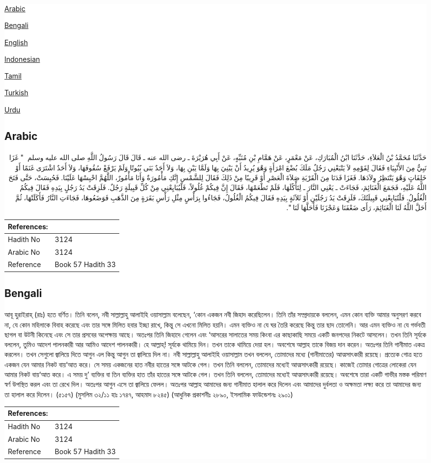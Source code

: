 [Arabic](#arabic)

[Bengali](#bengali)

[English](#english)

[Indonesian](#indonesian)

[Tamil](#tamil)

[Turkish](#turkish)

[Urdu](#urdu)

## Arabic


<div dir="rtl" lang="ar" style={{fontSize:'larger',backgroundColor:'#f8f9fa',padding:20}}>
حَدَّثَنَا مُحَمَّدُ بْنُ الْعَلاَءِ، حَدَّثَنَا ابْنُ الْمُبَارَكِ، عَنْ مَعْمَرٍ، عَنْ هَمَّامِ بْنِ مُنَبِّهٍ، عَنْ أَبِي هُرَيْرَةَ ـ رضى الله عنه ـ قَالَ قَالَ رَسُولُ اللَّهِ صلى الله عليه وسلم ‏ "‏ غَزَا نَبِيٌّ مِنَ الأَنْبِيَاءِ فَقَالَ لِقَوْمِهِ لاَ يَتْبَعْنِي رَجُلٌ مَلَكَ بُضْعَ امْرَأَةٍ وَهْوَ يُرِيدُ أَنْ يَبْنِيَ بِهَا وَلَمَّا يَبْنِ بِهَا، وَلاَ أَحَدٌ بَنَى بُيُوتًا وَلَمْ يَرْفَعْ سُقُوفَهَا، وَلاَ أَحَدٌ اشْتَرَى غَنَمًا أَوْ خَلِفَاتٍ وَهْوَ يَنْتَظِرُ وِلاَدَهَا‏.‏ فَغَزَا فَدَنَا مِنَ الْقَرْيَةِ صَلاَةَ الْعَصْرِ أَوْ قَرِيبًا مِنْ ذَلِكَ فَقَالَ لِلشَّمْسِ إِنَّكِ مَأْمُورَةٌ وَأَنَا مَأْمُورٌ، اللَّهُمَّ احْبِسْهَا عَلَيْنَا‏.‏ فَحُبِسَتْ، حَتَّى فَتَحَ اللَّهُ عَلَيْهِ، فَجَمَعَ الْغَنَائِمَ، فَجَاءَتْ ـ يَعْنِي النَّارَ ـ لِتَأْكُلَهَا، فَلَمْ تَطْعَمْهَا، فَقَالَ إِنَّ فِيكُمْ غُلُولاً، فَلْيُبَايِعْنِي مِنْ كُلِّ قَبِيلَةٍ رَجُلٌ‏.‏ فَلَزِقَتْ يَدُ رَجُلٍ بِيَدِهِ فَقَالَ فِيكُمُ الْغُلُولُ‏.‏ فَلْتُبَايِعْنِي قَبِيلَتُكَ، فَلَزِقَتْ يَدُ رَجُلَيْنِ أَوْ ثَلاَثَةٍ بِيَدِهِ فَقَالَ فِيكُمُ الْغُلُولُ، فَجَاءُوا بِرَأْسٍ مِثْلِ رَأْسِ بَقَرَةٍ مِنَ الذَّهَبِ فَوَضَعُوهَا، فَجَاءَتِ النَّارُ فَأَكَلَتْهَا، ثُمَّ أَحَلَّ اللَّهُ لَنَا الْغَنَائِمَ، رَأَى ضَعْفَنَا وَعَجْزَنَا فَأَحَلَّهَا لَنَا ‏"‏‏.‏
</div>
<div style={{backgroundColor:'#f8f9fa',padding:20, marginBottom: 10}}><table> <thead> <tr> <th>References:</th> <th></th> </tr> </thead> <tbody><tr><td>Hadith No</td><td>3124</td></tr><tr><td>Arabic No</td><td>3124</td></tr><tr><td>Reference</td><td>Book 57 Hadith 33</td></tr></tbody></table></div>

## Bengali


<div dir="ltr" lang="bn" style={{fontSize:'larger',backgroundColor:'#f8f9fa',padding:20}}>
আবূ হুরাইরাহ্ (রাঃ) হতে বর্ণিত। তিনি বলেন, নবী সাল্লাল্লাহু আলাইহি ওয়াসাল্লাম বলেছেন, ‘কোন একজন নবী জিহাদ করেছিলেন। তিনি তাঁর সম্প্রদায়কে বললেন, এমন কোন ব্যক্তি আমার অনুসরণ করবে না, যে কোন মহিলাকে বিবাহ করেছে এবং তার সঙ্গে মিলিত হবার ইচ্ছা রাখে, কিন্তু সে এখনো মিলিত হয়নি। এমন ব্যক্তিও না যে ঘর তৈরি করেছে কিন্তু তার ছাদ তোলেনি। আর এমন ব্যক্তিও না যে গর্ভবতী ছাগল বা উটনী কিনেছে এবং সে তার প্রসবের অপেক্ষায় আছে। অতঃপর তিনি জিহাদে গেলেন এবং ‘আসরের সালাতের সময় কিংবা এর কাছাকাছি সময়ে একটি জনপদের নিকটে আসলেন। তখন তিনি সূর্যকে বললেন, তুমিও আদেশ পালনকারী আর আমিও আদেশ পালনকারী। হে আল্লাহ্! সূর্যকে থামিয়ে দিন। তখন তাকে থামিয়ে দেয়া হল। অবশেষে আল্লাহ তাকে বিজয় দান করেন। অতঃপর তিনি গানীমাত একত্র করলেন। তখন সেগুলো জ্বালিয়ে দিতে আগুন এল কিন্তু আগুন তা জ্বালিয়ে দিল না। নবী সাল্লাল্লাহু আলাইহি ওয়াসাল্লাম তখন বললেন, তোমাদের মধ্যে (গানীমাতের) আত্মসাৎকারী রয়েছে। প্রত্যেক গোত্র হতে একজন যেন আমার নিকট বায়‘আত করে। সে সময় একজনের হাত নবীর হাতের সঙ্গে আটকে গেল। তখন তিনি বললেন, তোমাদের মধ্যেই আত্মসাৎকারী রয়েছে। কাজেই তোমার গোত্রের লোকেরা যেন আমার নিকট বায়‘আত করে। এ সময় দু’ ব্যক্তির বা তিন ব্যক্তির হাত তাঁর হাতের সঙ্গে আটকে গেল। তখন তিনি বললেন, তোমাদের মধ্যেই আত্মসাৎকারী রয়েছে। অবশেষে তারা একটি গাভীর মস্তক পরিমাণ স্বর্ণ উপস্থিত করল এবং তা রেখে দিল। অতঃপর আগুন এসে তা জ্বালিয়ে ফেলল। অতঃপর আল্লাহ আমাদের জন্য গানীমাত হালাল করে দিলেন এবং আমাদের দুর্বলতা ও অক্ষমতা লক্ষ্য করে তা আমাদের জন্য তা হালাল করে দিলেন। (৫১৫৭) (মুসলিম ৩২/১১ হাঃ ১৭৪৭, আহমাদ ৮২৪৫) (আধুনিক প্রকাশনীঃ ২৮৯০, ইসলামিক ফাউন্ডেশনঃ ২৯০১)
</div>
<div style={{backgroundColor:'#f8f9fa',padding:20, marginBottom: 10}}><table> <thead> <tr> <th>References:</th> <th></th> </tr> </thead> <tbody><tr><td>Hadith No</td><td>3124</td></tr><tr><td>Arabic No</td><td>3124</td></tr><tr><td>Reference</td><td>Book 57 Hadith 33</td></tr></tbody></table></div>

